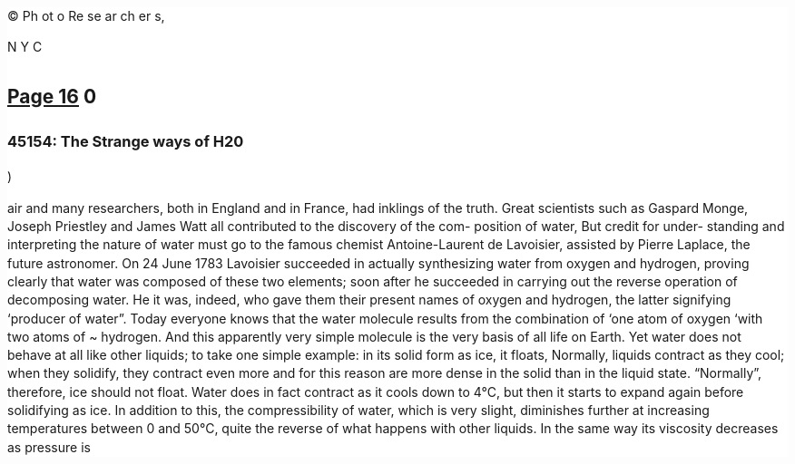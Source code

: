© 
Ph
ot
o 
Re
se
ar
ch
er
s,
 
N
Y
C

## [Page 16](074785engo.pdf#page=16) 0

### 45154: The Strange ways of H20

) 
 
air and many researchers, both in England 
and in France, had inklings of the truth. 
Great scientists such as Gaspard Monge, 
Joseph Priestley and James Watt all 
contributed to the discovery of the com- 
position of water, But credit for under- 
standing and interpreting the nature of 
water must go to the famous chemist 
Antoine-Laurent de Lavoisier, assisted by 
Pierre Laplace, the future astronomer. On 
24 June 1783 Lavoisier succeeded in 
actually synthesizing water from oxygen 
and hydrogen, proving clearly that water 
was composed of these two elements; 
soon after he succeeded in carrying out 
the reverse operation of decomposing 
water. He it was, indeed, who gave 
them their present names of oxygen and 
hydrogen, the latter signifying ‘producer 
of water”. 
Today everyone knows that the water 
molecule results from the combination of 
‘one atom of oxygen ‘with two atoms of ~ 
hydrogen. And this apparently very simple 
molecule is the very basis of all life on 
Earth. 
Yet water does not behave at all like 
other liquids; to take one simple example: 
in its solid form as ice, it floats, 
Normally, liquids contract as they cool; 
when they solidify, they contract even 
more and for this reason are more dense 
in the solid than in the liquid state. 
“Normally”, therefore, ice should not 
float. Water does in fact contract as it 
cools down to 4°C, but then it starts to 
expand again before solidifying as ice. 
In addition to this, the compressibility 
of water, which is very slight, diminishes 
further at increasing temperatures between 
0 and 50°C, quite the reverse of what 
happens with other liquids. In the same 
way its viscosity decreases as pressure is 
